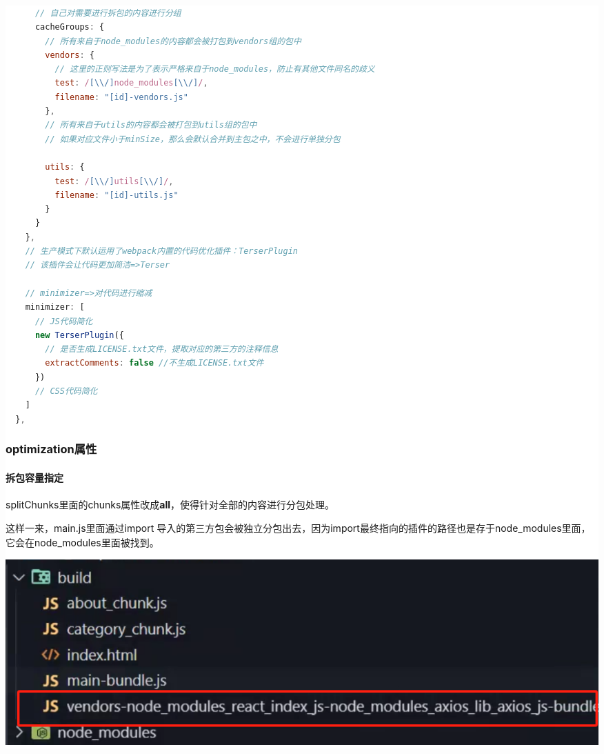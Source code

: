 ```js
      // 自己对需要进行拆包的内容进行分组
      cacheGroups: {
        // 所有来自于node_modules的内容都会被打包到vendors组的包中
        vendors: {
          // 这里的正则写法是为了表示严格来自于node_modules，防止有其他文件同名的歧义
          test: /[\\/]node_modules[\\/]/,
          filename: "[id]-vendors.js"
        },
        // 所有来自于utils的内容都会被打包到utils组的包中
        // 如果对应文件小于minSize，那么会默认合并到主包之中，不会进行单独分包

        utils: {
          test: /[\\/]utils[\\/]/,
          filename: "[id]-utils.js"
        }
      }
    },
    // 生产模式下默认运用了webpack内置的代码优化插件：TerserPlugin
    // 该插件会让代码更加简洁=>Terser

    // minimizer=>对代码进行缩减
    minimizer: [
      // JS代码简化
      new TerserPlugin({
        // 是否生成LICENSE.txt文件，提取对应的第三方的注释信息
        extractComments: false //不生成LICENSE.txt文件
      })
      // CSS代码简化
    ]
  },
```

### optimization属性

#### 拆包容量指定

splitChunks里面的chunks属性改成**all**，使得针对全部的内容进行分包处理。

这样一来，main.js里面通过import 导入的第三方包会被独立分包出去，因为import最终指向的插件的路径也是存于node_modules里面，它会在node_modules里面被找到。

![image-20231213180645125](./readme.assets/image-20231213180645125.png)
